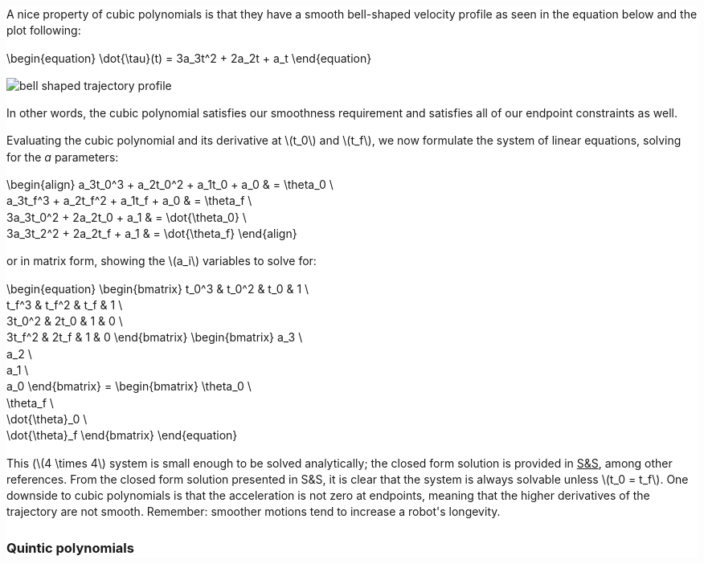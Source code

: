 A nice property of cubic polynomials is that they have a smooth bell-shaped velocity profile as seen in the equation below and the plot following:

\begin{equation}
\dot{\tau}(t) = 3a\_3t^2 + 2a\_2t + a\_t
\end{equation}

![bell shaped trajectory profile](../../assets/img/bell-shaped.jpg)

In other words, the cubic polynomial satisfies our smoothness requirement and satisfies all of our endpoint constraints as well.
 
Evaluating the cubic polynomial and its derivative at \\(t\_0\\) and \\(t\_f\\), we now formulate the system of linear equations, solving for the _a_ parameters:

\begin{align}
a\_3t\_0^3 + a\_2t\_0^2 + a\_1t\_0 + a\_0 & = \theta\_0 \\\
a\_3t\_f^3 + a\_2t\_f^2 + a\_1t\_f + a\_0 & = \theta\_f \\\
3a\_3t\_0^2 + 2a\_2t\_0 + a\_1 & = \dot{\theta\_0} \\\
3a\_3t\_2^2 + 2a\_2t\_f + a\_1 & = \dot{\theta\_f}
\end{align}

or in matrix form, showing the \\(a\_i\\) variables to solve for:

\begin{equation}
\begin{bmatrix}
t\_0^3 & t\_0^2 & t\_0 & 1 \\\
t\_f^3 & t\_f^2 & t\_f & 1 \\\
3t\_0^2 & 2t\_0 & 1 & 0 \\\
3t\_f^2 & 2t\_f & 1 & 0
\end{bmatrix}
\begin{bmatrix}
a\_3 \\\
a\_2 \\\
a\_1 \\\
a\_0 
\end{bmatrix} =
\begin{bmatrix}
\theta\_0 \\\
\theta\_f \\\
\dot{\theta}\_0 \\\
\dot{\theta}\_f
\end{bmatrix}
\end{equation}

This (\\(4 \times 4\\) system is small enough to be solved analytically; the closed form solution is provided in [S&S](http://www.springer.com/us/book/9781852332211), among other references. From the closed form solution presented in S&S, it is clear that the system is always solvable unless \\(t\_0 = t\_f\\). One
downside to cubic polynomials is that the acceleration is not zero at endpoints, meaning that the higher derivatives of the trajectory are not smooth. Remember: smoother motions tend to increase a robot's longevity. 

### Quintic polynomials
